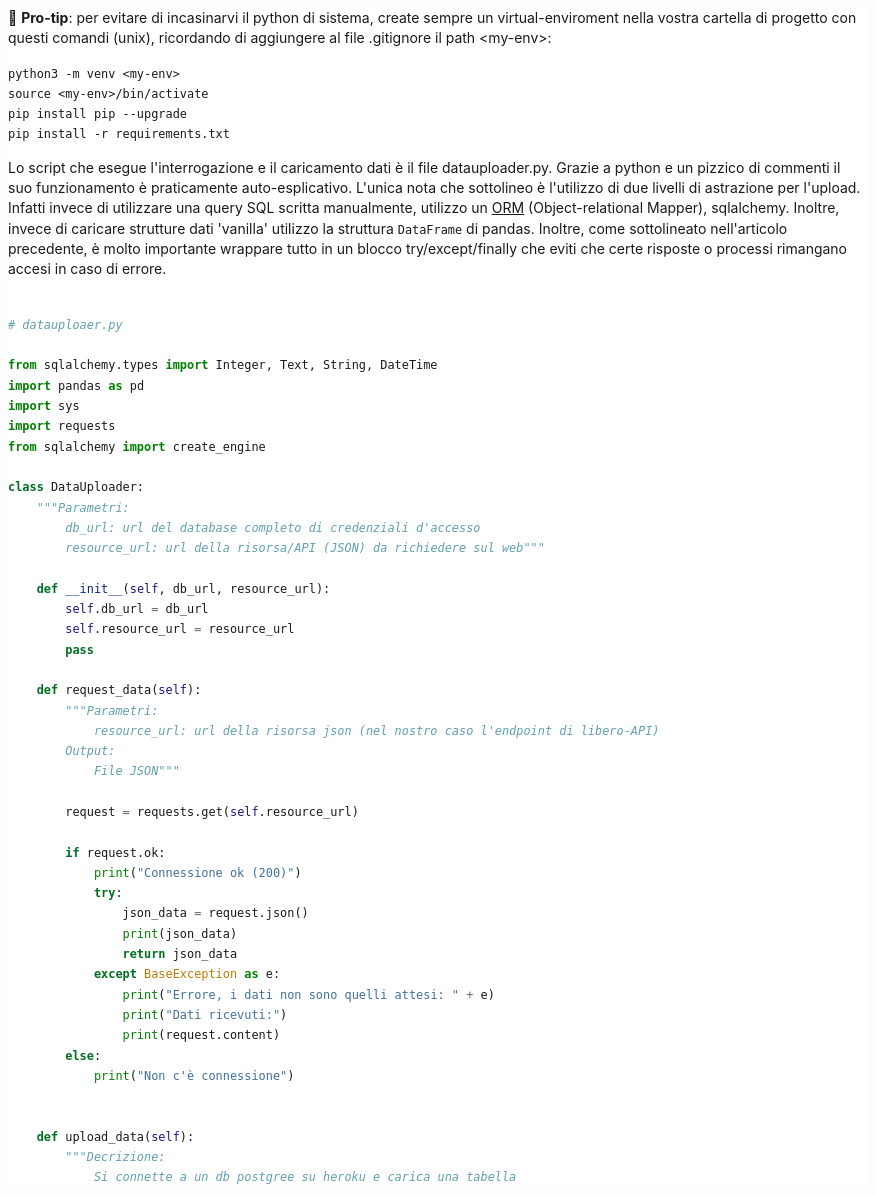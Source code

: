 🚀 **Pro-tip**: per evitare di incasinarvi il python di sistema, create sempre un virtual-enviroment nella vostra cartella di progetto con questi comandi (unix), ricordando di aggiungere al file .gitignore il path \<my-env\>:

```terminal
python3 -m venv <my-env>
source <my-env>/bin/activate
pip install pip --upgrade
pip install -r requirements.txt
```

Lo script che esegue l'interrogazione e il caricamento dati è il file datauploader.py. Grazie a python e un pizzico di commenti il suo funzionamento è praticamente auto-esplicativo. L'unica nota che sottolineo è l'utilizzo di due livelli di astrazione per l'upload. Infatti invece di utilizzare una query SQL scritta manualmente, utilizzo un [ORM](https://www.fullstackpython.com/object-relational-mappers-orms.html) (Object-relational Mapper), sqlalchemy. Inoltre, invece di caricare strutture dati 'vanilla' utilizzo la struttura `DataFrame` di pandas. Inoltre, come sottolineato nell'articolo precedente, è molto importante wrappare tutto in un blocco try/except/finally che eviti che certe risposte o processi rimangano accesi in caso di errore. 

```python

# datauploaer.py

from sqlalchemy.types import Integer, Text, String, DateTime
import pandas as pd
import sys
import requests
from sqlalchemy import create_engine

class DataUploader:
    """Parametri: 
        db_url: url del database completo di credenziali d'accesso
        resource_url: url della risorsa/API (JSON) da richiedere sul web"""

    def __init__(self, db_url, resource_url):
        self.db_url = db_url
        self.resource_url = resource_url
        pass

    def request_data(self):
        """Parametri:
            resource_url: url della risorsa json (nel nostro caso l'endpoint di libero-API)
        Output:
            File JSON"""

        request = requests.get(self.resource_url)

        if request.ok:
            print("Connessione ok (200)")
            try:
                json_data = request.json()
                print(json_data)
                return json_data
            except BaseException as e:
                print("Errore, i dati non sono quelli attesi: " + e)
                print("Dati ricevuti:")
                print(request.content)
        else:
            print("Non c'è connessione")


    def upload_data(self):
        """Decrizione:
            Si connette a un db postgree su heroku e carica una tabella
```